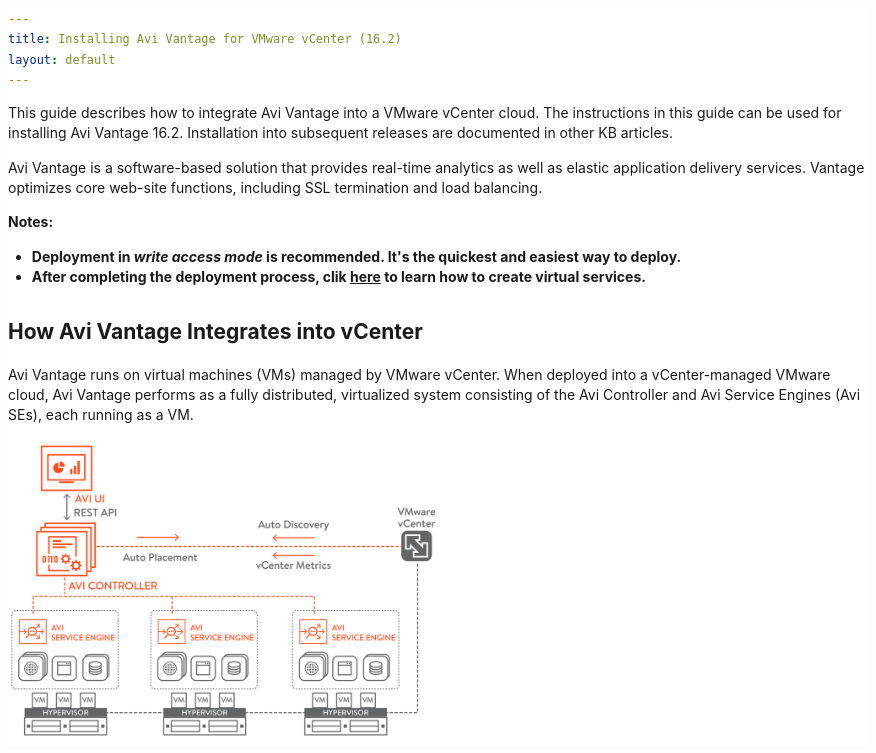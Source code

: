 ```yaml
---
title: Installing Avi Vantage for VMware vCenter (16.2)
layout: default
---
```

This guide describes how to integrate Avi Vantage into a VMware vCenter cloud. The instructions in this guide can be used for installing Avi Vantage 16.2. Installation into subsequent releases are documented in other KB articles.

Avi Vantage is a software-based solution that provides real-time analytics as well as elastic application delivery services. Vantage optimizes core web-site functions, including SSL termination and load balancing.

**Notes:**

* **Deployment in *write access mode* is recommended. It's the quickest and easiest way to deploy.**
* **After completing the deployment process, clik <a href="/2016/02/01/configuring-a-virtual-service-for-vmware-basic">here</a> to learn how to create virtual services.**

## How Avi Vantage Integrates into vCenter

Avi Vantage runs on virtual machines (VMs) managed by VMware vCenter. When deployed into a vCenter-managed VMware cloud, Avi Vantage performs as a fully distributed, virtualized system consisting of the Avi Controller and Avi Service Engines (Avi SEs), each running as a VM.

<a href="img/vmware-deploy1.png"><img src="img/vmware-deploy1.png" alt="vmware-deploy1" width="432" height="300"></a>
